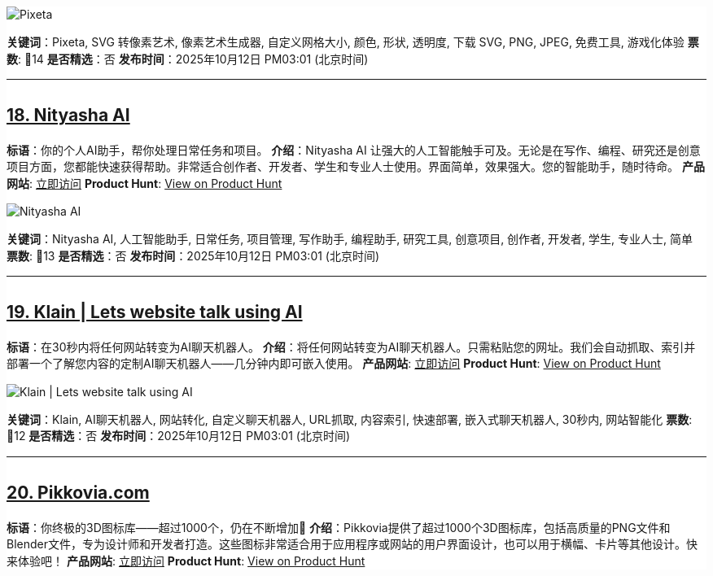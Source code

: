 ![Pixeta]()

**关键词**：Pixeta, SVG 转像素艺术, 像素艺术生成器, 自定义网格大小, 颜色, 形状, 透明度, 下载 SVG, PNG, JPEG, 免费工具, 游戏化体验
**票数**: 🔺14
**是否精选**：否
**发布时间**：2025年10月12日 PM03:01 (北京时间)

---

## [18. Nityasha AI](https://www.producthunt.com/products/nityasha?utm_campaign=producthunt-api&utm_medium=api-v2&utm_source=Application%3A+dailyhot+%28ID%3A+133367%29)
**标语**：你的个人AI助手，帮你处理日常任务和项目。
**介绍**：Nityasha AI 让强大的人工智能触手可及。无论是在写作、编程、研究还是创意项目方面，您都能快速获得帮助。非常适合创作者、开发者、学生和专业人士使用。界面简单，效果强大。您的智能助手，随时待命。
**产品网站**: [立即访问](https://www.producthunt.com/r/RXYODD5VCRRTBY?utm_campaign=producthunt-api&utm_medium=api-v2&utm_source=Application%3A+dailyhot+%28ID%3A+133367%29)
**Product Hunt**: [View on Product Hunt](https://www.producthunt.com/products/nityasha?utm_campaign=producthunt-api&utm_medium=api-v2&utm_source=Application%3A+dailyhot+%28ID%3A+133367%29)

![Nityasha AI]()

**关键词**：Nityasha AI, 人工智能助手, 日常任务, 项目管理, 写作助手, 编程助手, 研究工具, 创意项目, 创作者, 开发者, 学生, 专业人士, 简单
**票数**: 🔺13
**是否精选**：否
**发布时间**：2025年10月12日 PM03:01 (北京时间)

---

## [19. Klain | Lets website talk using AI](https://www.producthunt.com/products/klain-lets-website-talk-using-ai?utm_campaign=producthunt-api&utm_medium=api-v2&utm_source=Application%3A+dailyhot+%28ID%3A+133367%29)
**标语**：在30秒内将任何网站转变为AI聊天机器人。
**介绍**：将任何网站转变为AI聊天机器人。只需粘贴您的网址。我们会自动抓取、索引并部署一个了解您内容的定制AI聊天机器人——几分钟内即可嵌入使用。
**产品网站**: [立即访问](https://www.producthunt.com/r/MRZSWKM6BP7BKQ?utm_campaign=producthunt-api&utm_medium=api-v2&utm_source=Application%3A+dailyhot+%28ID%3A+133367%29)
**Product Hunt**: [View on Product Hunt](https://www.producthunt.com/products/klain-lets-website-talk-using-ai?utm_campaign=producthunt-api&utm_medium=api-v2&utm_source=Application%3A+dailyhot+%28ID%3A+133367%29)

![Klain | Lets website talk using AI]()

**关键词**：Klain, AI聊天机器人, 网站转化, 自定义聊天机器人, URL抓取, 内容索引, 快速部署, 嵌入式聊天机器人, 30秒内, 网站智能化
**票数**: 🔺12
**是否精选**：否
**发布时间**：2025年10月12日 PM03:01 (北京时间)

---

## [20. Pikkovia.com](https://www.producthunt.com/products/pikkovia?utm_campaign=producthunt-api&utm_medium=api-v2&utm_source=Application%3A+dailyhot+%28ID%3A+133367%29)
**标语**：你终极的3D图标库——超过1000个，仍在不断增加🚀
**介绍**：Pikkovia提供了超过1000个3D图标库，包括高质量的PNG文件和Blender文件，专为设计师和开发者打造。这些图标非常适合用于应用程序或网站的用户界面设计，也可以用于横幅、卡片等其他设计。快来体验吧！
**产品网站**: [立即访问](https://www.producthunt.com/r/GZW4WNCBH4U56B?utm_campaign=producthunt-api&utm_medium=api-v2&utm_source=Application%3A+dailyhot+%28ID%3A+133367%29)
**Product Hunt**: [View on Product Hunt](https://www.producthunt.com/products/pikkovia?utm_campaign=producthunt-api&utm_medium=api-v2&utm_source=Application%3A+dailyhot+%28ID%3A+133367%29)
